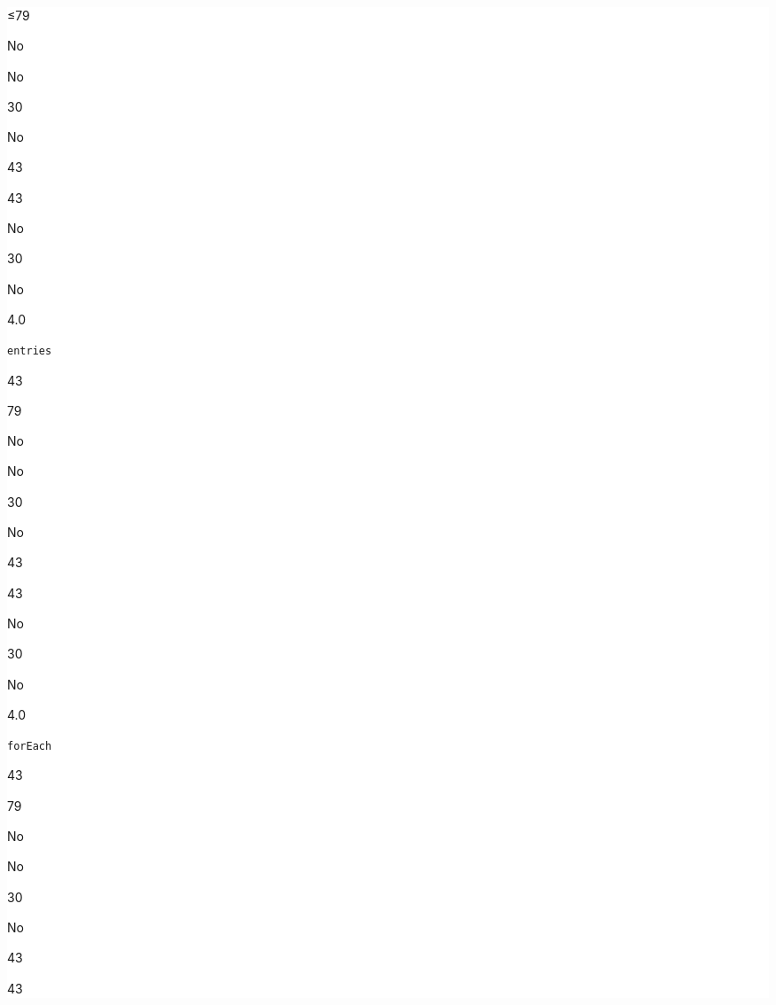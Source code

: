 ≤79

No

No

30

No

43

43

No

30

No

4.0

`entries`

43

79

No

No

30

No

43

43

No

30

No

4.0

`forEach`

43

79

No

No

30

No

43

43

